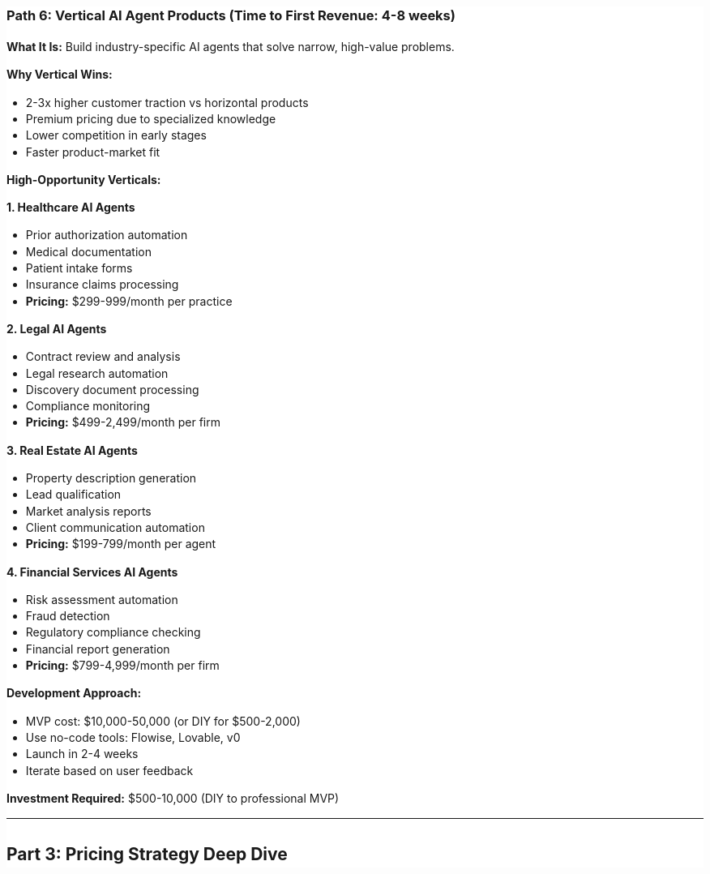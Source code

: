 
### Path 6: Vertical AI Agent Products (Time to First Revenue: 4-8 weeks)

**What It Is:**
Build industry-specific AI agents that solve narrow, high-value problems.

**Why Vertical Wins:**
- 2-3x higher customer traction vs horizontal products
- Premium pricing due to specialized knowledge
- Lower competition in early stages
- Faster product-market fit

**High-Opportunity Verticals:**

**1. Healthcare AI Agents**
- Prior authorization automation
- Medical documentation
- Patient intake forms
- Insurance claims processing
- **Pricing:** $299-999/month per practice

**2. Legal AI Agents**
- Contract review and analysis
- Legal research automation
- Discovery document processing
- Compliance monitoring
- **Pricing:** $499-2,499/month per firm

**3. Real Estate AI Agents**
- Property description generation
- Lead qualification
- Market analysis reports
- Client communication automation
- **Pricing:** $199-799/month per agent

**4. Financial Services AI Agents**
- Risk assessment automation
- Fraud detection
- Regulatory compliance checking
- Financial report generation
- **Pricing:** $799-4,999/month per firm

**Development Approach:**
- MVP cost: $10,000-50,000 (or DIY for $500-2,000)
- Use no-code tools: Flowise, Lovable, v0
- Launch in 2-4 weeks
- Iterate based on user feedback

**Investment Required:** $500-10,000 (DIY to professional MVP)

---

## Part 3: Pricing Strategy Deep Dive
